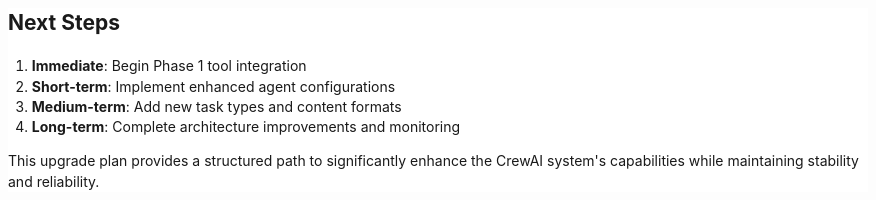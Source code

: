## Next Steps

1. **Immediate**: Begin Phase 1 tool integration
2. **Short-term**: Implement enhanced agent configurations
3. **Medium-term**: Add new task types and content formats
4. **Long-term**: Complete architecture improvements and monitoring

This upgrade plan provides a structured path to significantly enhance the CrewAI system's capabilities while maintaining stability and reliability.
